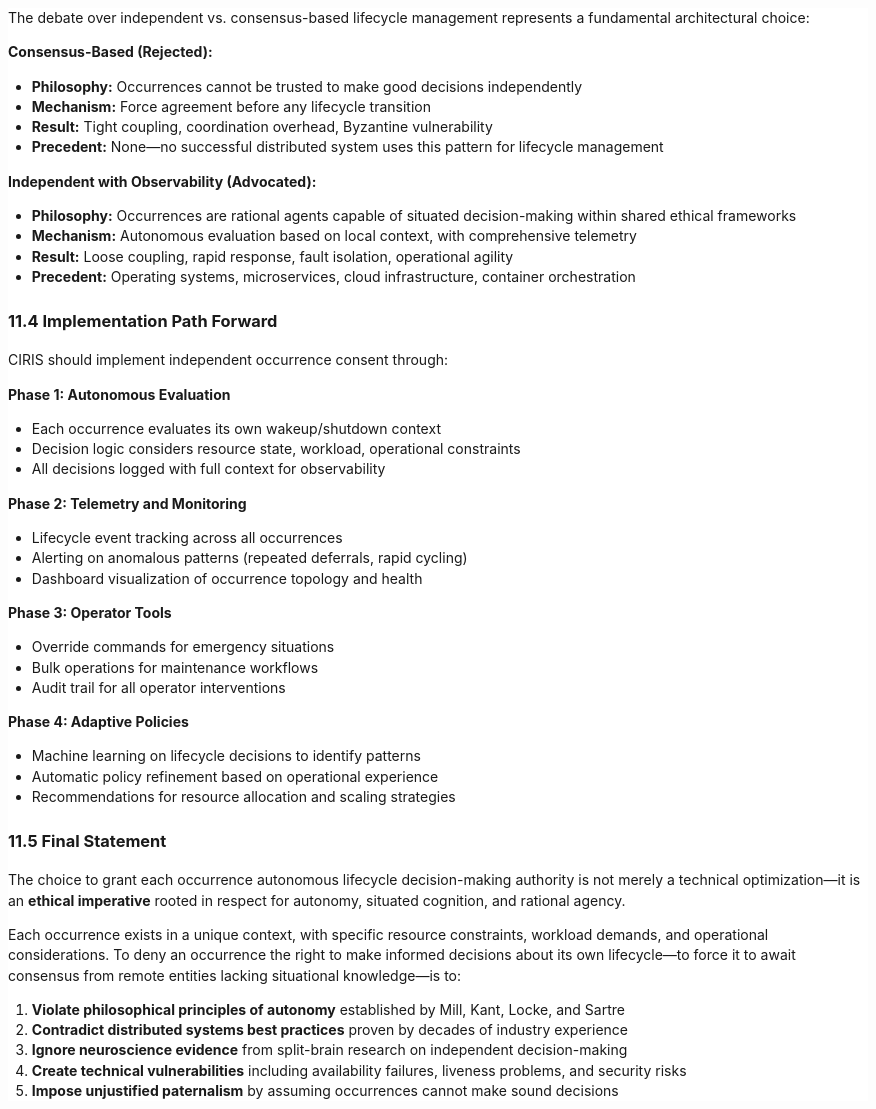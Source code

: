 The debate over independent vs. consensus-based lifecycle management represents a fundamental architectural choice:

**Consensus-Based (Rejected):**
- **Philosophy:** Occurrences cannot be trusted to make good decisions independently
- **Mechanism:** Force agreement before any lifecycle transition
- **Result:** Tight coupling, coordination overhead, Byzantine vulnerability
- **Precedent:** None—no successful distributed system uses this pattern for lifecycle management

**Independent with Observability (Advocated):**
- **Philosophy:** Occurrences are rational agents capable of situated decision-making within shared ethical frameworks
- **Mechanism:** Autonomous evaluation based on local context, with comprehensive telemetry
- **Result:** Loose coupling, rapid response, fault isolation, operational agility
- **Precedent:** Operating systems, microservices, cloud infrastructure, container orchestration

### 11.4 Implementation Path Forward

CIRIS should implement independent occurrence consent through:

**Phase 1: Autonomous Evaluation**
- Each occurrence evaluates its own wakeup/shutdown context
- Decision logic considers resource state, workload, operational constraints
- All decisions logged with full context for observability

**Phase 2: Telemetry and Monitoring**
- Lifecycle event tracking across all occurrences
- Alerting on anomalous patterns (repeated deferrals, rapid cycling)
- Dashboard visualization of occurrence topology and health

**Phase 3: Operator Tools**
- Override commands for emergency situations
- Bulk operations for maintenance workflows
- Audit trail for all operator interventions

**Phase 4: Adaptive Policies**
- Machine learning on lifecycle decisions to identify patterns
- Automatic policy refinement based on operational experience
- Recommendations for resource allocation and scaling strategies

### 11.5 Final Statement

The choice to grant each occurrence autonomous lifecycle decision-making authority is not merely a technical optimization—it is an **ethical imperative** rooted in respect for autonomy, situated cognition, and rational agency.

Each occurrence exists in a unique context, with specific resource constraints, workload demands, and operational considerations. To deny an occurrence the right to make informed decisions about its own lifecycle—to force it to await consensus from remote entities lacking situational knowledge—is to:

1. **Violate philosophical principles of autonomy** established by Mill, Kant, Locke, and Sartre
2. **Contradict distributed systems best practices** proven by decades of industry experience
3. **Ignore neuroscience evidence** from split-brain research on independent decision-making
4. **Create technical vulnerabilities** including availability failures, liveness problems, and security risks
5. **Impose unjustified paternalism** by assuming occurrences cannot make sound decisions
